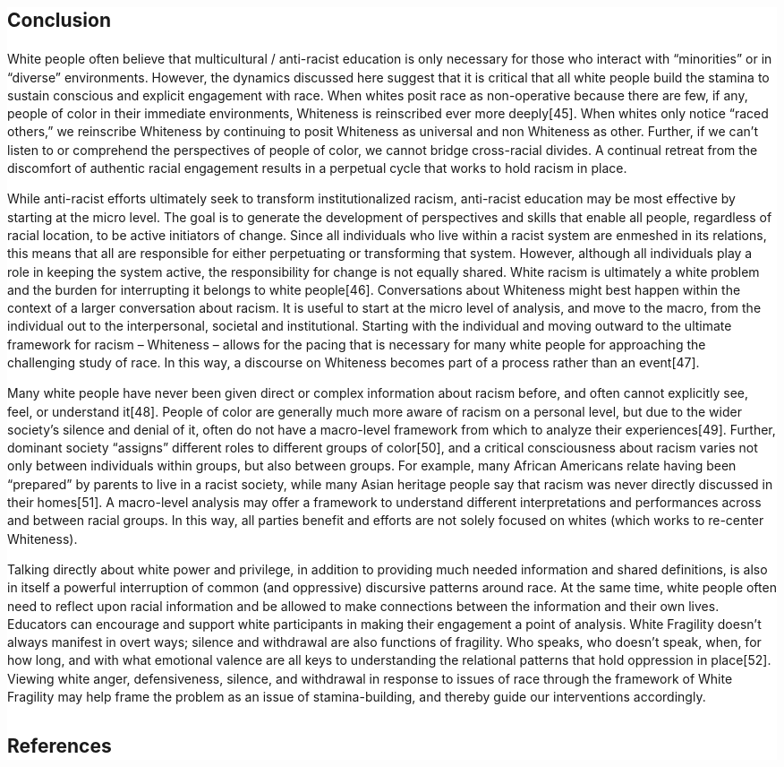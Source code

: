 
## Conclusion

White people often believe that multicultural / anti-racist education is only necessary for those who interact with “minorities” or in “diverse” environments. However, the dynamics discussed here suggest that it is critical that all white people build the stamina to sustain conscious and explicit engagement with race. When whites posit race as non-operative because there are few, if any, people of color in their immediate environments, Whiteness is reinscribed ever more deeply[45]. When whites only notice “raced others,” we reinscribe Whiteness by continuing to posit Whiteness as universal and non Whiteness as other. Further, if we can’t listen to or comprehend the perspectives of people of color, we cannot bridge cross-racial divides. A continual retreat from the discomfort of authentic racial engagement results in a perpetual cycle that works to hold racism in place.

While anti-racist efforts ultimately seek to transform institutionalized racism, anti-racist education may be most effective by starting at the micro level. The goal is to generate the development of perspectives and skills that enable all people, regardless of racial location, to be active initiators of change. Since all individuals who live within a racist system are enmeshed in its relations, this means that all are responsible for either perpetuating or transforming that system. However, although all individuals play a role in keeping the system active, the responsibility for change is not equally shared. White racism is ultimately a white problem and the burden for interrupting it belongs to white people[46]. Conversations about Whiteness might best happen within the context of a larger conversation about racism. It is useful to start at the micro level of analysis, and move to the macro, from the individual out to the interpersonal, societal and institutional. Starting with the individual and moving outward to the ultimate framework for racism – Whiteness – allows for the pacing that is necessary for many white people for approaching the challenging study of race. In this way, a discourse on Whiteness becomes part of a process rather than an event[47].

Many white people have never been given direct or complex information about racism before, and often cannot explicitly see, feel, or understand it[48]. People of color are generally much more aware of racism on a personal level, but due to the wider society’s silence and denial of it, often do not have a macro-level framework from which to analyze their experiences[49]. Further, dominant society “assigns” different roles to different groups of color[50], and a critical consciousness about racism varies not only between individuals within groups, but also between groups. For example, many African Americans relate having been “prepared” by parents to live in a racist society, while many Asian heritage people say that racism was never directly discussed in their homes[51]. A macro-level analysis may offer a framework to understand different interpretations and performances across and between racial groups. In this way, all parties benefit and efforts are not solely focused on whites (which works to re-center Whiteness).

Talking directly about white power and privilege, in addition to providing much needed information and shared definitions, is also in itself a powerful interruption of common (and oppressive) discursive patterns around race. At the same time, white people often need to reflect upon racial information and be allowed to make connections between the information and their own lives. Educators can encourage and support white participants in making their engagement a point of analysis. White Fragility doesn’t always manifest in overt ways; silence and withdrawal are also functions of fragility. Who speaks, who doesn’t speak, when, for how long, and with what emotional valence are all keys to understanding the relational patterns that hold oppression in place[52]. Viewing white anger, defensiveness, silence, and withdrawal in response to issues of race through the framework of White Fragility may help frame the problem as an issue of stamina-building, and thereby guide our interventions accordingly.

## References
